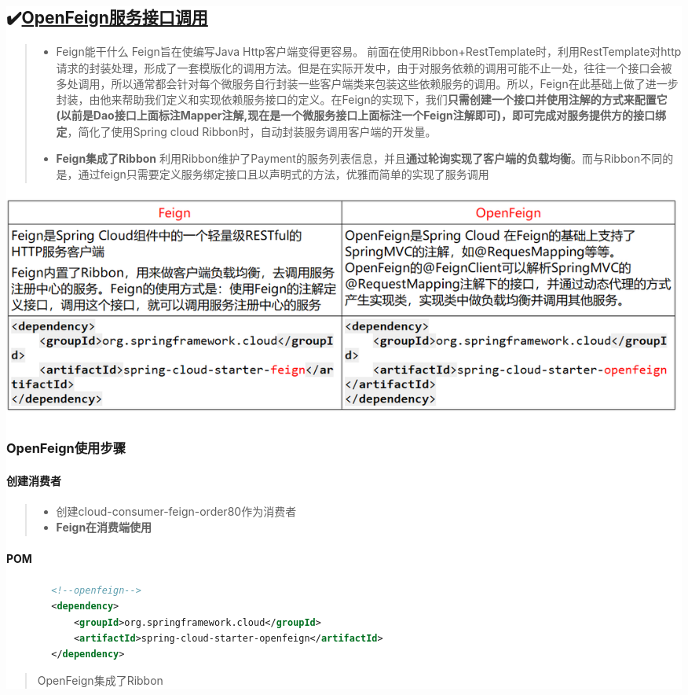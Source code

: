 ## ✔️[OpenFeign服务接口调用](https://cloud.spring.io/spring-cloud-static/Hoxton.SR1/reference/htmlsingle/#spring-cloud-openfeign)

> - Feign能干什么
>   Feign旨在使编写Java Http客户端变得更容易。
>   前面在使用Ribbon+RestTemplate时，利用RestTemplate对http请求的封装处理，形成了一套模版化的调用方法。但是在实际开发中，由于对服务依赖的调用可能不止一处，往往一个接口会被多处调用，所以通常都会针对每个微服务自行封装一些客户端类来包装这些依赖服务的调用。所以，Feign在此基础上做了进一步封装，由他来帮助我们定义和实现依赖服务接口的定义。在Feign的实现下，我们**只需创建一个接口并使用注解的方式来配置它(以前是Dao接口上面标注Mapper注解,现在是一个微服务接口上面标注一个Feign注解即可)，即可完成对服务提供方的接口绑定**，简化了使用Spring cloud Ribbon时，自动封装服务调用客户端的开发量。
>
> - **Feign集成了Ribbon**
>   利用Ribbon维护了Payment的服务列表信息，并且**通过轮询实现了客户端的负载均衡**。而与Ribbon不同的是，通过feign只需要定义服务绑定接口且以声明式的方法，优雅而简单的实现了服务调用

![image-20221128205556636](SpringCloud/image-20221128205556636.png)

### OpenFeign使用步骤

#### 创建消费者

> - 创建cloud-consumer-feign-order80作为消费者
> - **Feign在消费端使用**

#### POM

```XML
        <!--openfeign-->
        <dependency>
            <groupId>org.springframework.cloud</groupId>
            <artifactId>spring-cloud-starter-openfeign</artifactId>
        </dependency>
```

> OpenFeign集成了Ribbon
